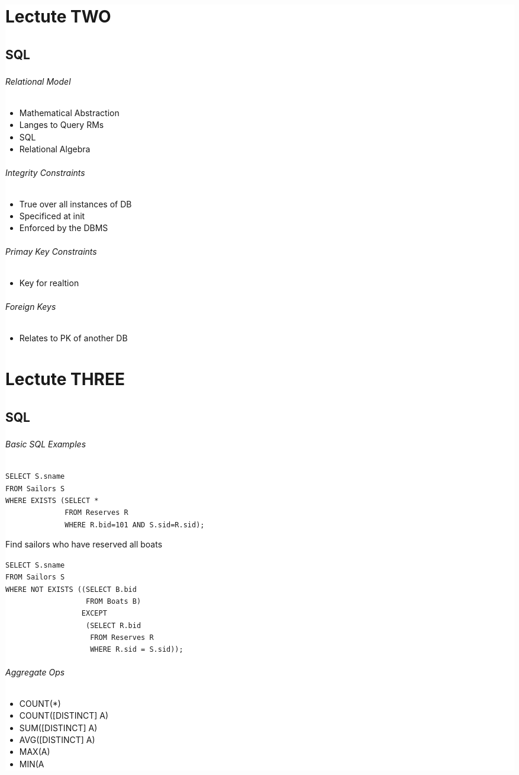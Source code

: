 # Lectute TWO 

## SQL 

###### Relational Model 

* Mathematical Abstraction 
* Langes to Query RMs 
* SQL 
* Relational Algebra 

###### Integrity Constraints 
* True over all instances of DB
* Specificed at init 
* Enforced by the DBMS 

###### Primay Key Constraints 
* Key for realtion 

###### Foreign Keys 
*  Relates to PK of another DB 

# Lectute THREE 

## SQL

###### Basic SQL Examples

```
SELECT S.sname 
FROM Sailors S
WHERE EXISTS (SELECT *
			  FROM Reserves R
			  WHERE R.bid=101 AND S.sid=R.sid);
```


Find sailors who have reserved all boats 

```
SELECT S.sname 
FROM Sailors S
WHERE NOT EXISTS ((SELECT B.bid 
				   FROM Boats B)
				  EXCEPT
				   (SELECT R.bid
				   	FROM Reserves R
				   	WHERE R.sid = S.sid)); 
```


###### Aggregate Ops 
* COUNT(*)
* COUNT([DISTINCT] A)
* SUM([DISTINCT] A)
* AVG([DISTINCT] A)
* MAX(A)
* MIN(A
